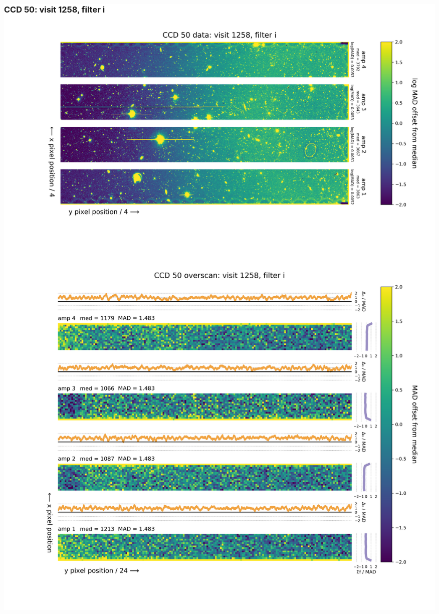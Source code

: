### CCD 50: visit 1258, filter i![](ccd050_visit1258_i_data.png)
![](ccd050_visit1258_i_overscan.png)